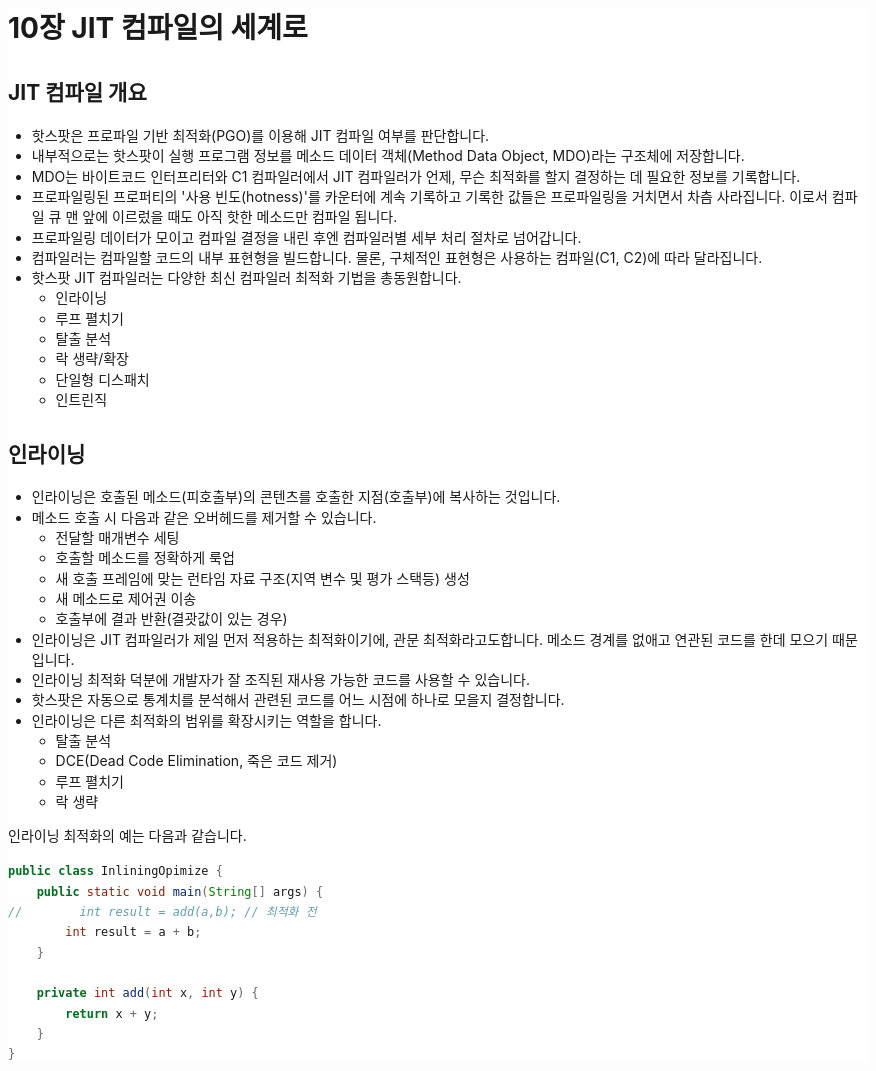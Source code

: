 # 10장 JIT 컴파일의 세계로

## JIT 컴파일 개요

* 핫스팟은 프로파일 기반 최적화(PGO)를 이용해 JIT 컴파일 여부를 판단합니다.
* 내부적으로는 핫스팟이 실행 프로그램 정보를 메소드 데이터 객체(Method Data Object, MDO)라는 구조체에 저장합니다.
* MDO는 바이트코드 인터프리터와 C1 컴파일러에서 JIT 컴파일러가 언제, 무슨 최적화를 할지 결정하는 데 필요한 정보를 기록합니다.
* 프로파일링된 프로퍼티의 '사용 빈도(hotness)'를 카운터에 계속 기록하고 기록한 값들은 프로파일링을 거치면서 차츰 사라집니다. 이로서 컴파일 큐 맨 앞에 이르렀을 때도 아직 핫한 메소드만 컴파일 됩니다.
* 프로파일링 데이터가 모이고 컴파일 결정을 내린 후엔 컴파일러별 세부 처리 절차로 넘어갑니다.
* 컴파일러는 컴파일할 코드의 내부 표현형을 빌드합니다. 물론, 구체적인 표현형은 사용하는 컴파일(C1, C2)에 따라 달라집니다.
* 핫스팟 JIT 컴파일러는 다양한 최신 컴파일러 최적화 기법을 총동원합니다.
    * 인라이닝
    * 루프 펼치기
    * 탈출 분석
    * 락 생략/확장
    * 단일형 디스패치
    * 인트린직

## 인라이닝

* 인라이닝은 호출된 메소드(피호출부)의 콘텐츠를 호출한 지점(호출부)에 복사하는 것입니다.
* 메소드 호출 시 다음과 같은 오버헤드를 제거할 수 있습니다.
    * 전달할 매개변수 세팅
    * 호출할 메소드를 정확하게 룩업
    * 새 호출 프레임에 맞는 런타임 자료 구조(지역 변수 및 평가 스택등) 생성
    * 새 메소드로 제어권 이송
    * 호출부에 결과 반환(결괏값이 있는 경우)
* 인라이닝은 JIT 컴파일러가 제일 먼저 적용하는 최적화이기에, 관문 최적화라고도합니다. 메소드 경계를 없애고 연관된 코드를 한데 모으기 때문입니다.
* 인라이닝 최적화 덕분에 개발자가 잘 조직된 재사용 가능한 코드를 사용할 수 있습니다.
* 핫스팟은 자동으로 통계치를 분석해서 관련된 코드를 어느 시점에 하나로 모을지 결정합니다.
* 인라이닝은 다른 최적화의 범위를 확장시키는 역할을 합니다.
    * 탈출 분석
    * DCE(Dead Code Elimination, 죽은 코드 제거)
    * 루프 펼치기
    * 락 생략

인라이닝 최적화의 예는 다음과 같습니다.

~~~java
public class InliningOpimize {
    public static void main(String[] args) {
//        int result = add(a,b); // 최적화 전
        int result = a + b;
    }

    private int add(int x, int y) {
        return x + y;
    }
}
~~~
